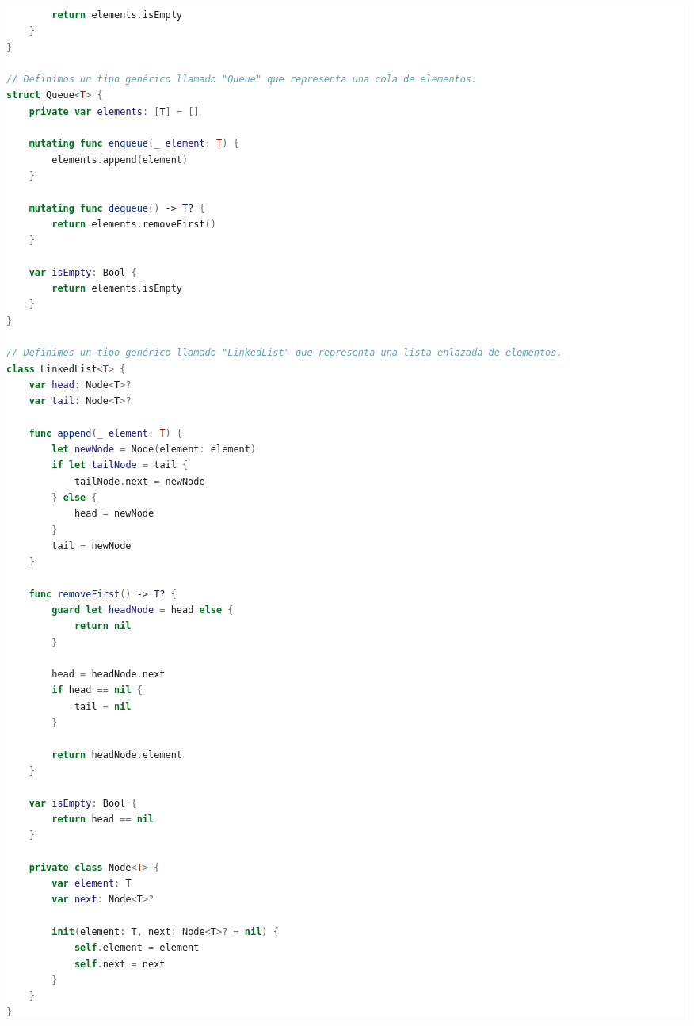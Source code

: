 ```swift
        return elements.isEmpty
    }
}

// Definimos un tipo genérico llamado "Queue" que representa una cola de elementos.
struct Queue<T> {
    private var elements: [T] = []

    mutating func enqueue(_ element: T) {
        elements.append(element)
    }

    mutating func dequeue() -> T? {
        return elements.removeFirst()
    }

    var isEmpty: Bool {
        return elements.isEmpty
    }
}

// Definimos un tipo genérico llamado "LinkedList" que representa una lista enlazada de elementos.
class LinkedList<T> {
    var head: Node<T>?
    var tail: Node<T>?

    func append(_ element: T) {
        let newNode = Node(element: element)
        if let tailNode = tail {
            tailNode.next = newNode
        } else {
            head = newNode
        }
        tail = newNode
    }

    func removeFirst() -> T? {
        guard let headNode = head else {
            return nil
        }

        head = headNode.next
        if head == nil {
            tail = nil
        }

        return headNode.element
    }

    var isEmpty: Bool {
        return head == nil
    }

    private class Node<T> {
        var element: T
        var next: Node<T>?

        init(element: T, next: Node<T>? = nil) {
            self.element = element
            self.next = next
        }
    }
}
```